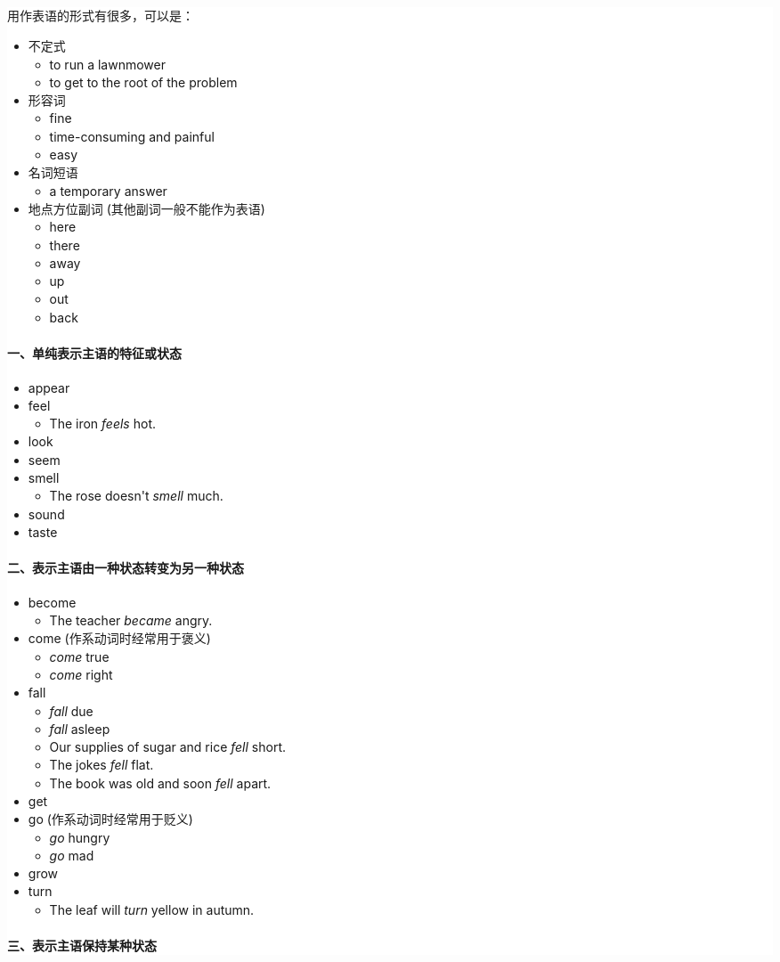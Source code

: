 用作表语的形式有很多，可以是：

- 不定式
  - to run a lawnmower
  - to get to the root of the problem
- 形容词
  - fine
  - time-consuming and painful
  - easy
- 名词短语
  - a temporary answer
- 地点方位副词 (其他副词一般不能作为表语)
  - here
  - there
  - away
  - up
  - out
  - back

#### 一、单纯表示主语的特征或状态

- appear
- feel
  - The iron *feels* hot.
- look
- seem
- smell
  - The rose doesn't *smell* much.
- sound
- taste

#### 二、表示主语由一种状态转变为另一种状态

- become
  - The teacher *became* angry.
- come (作系动词时经常用于褒义)
  - *come* true
  - *come* right
- fall
  - *fall* due
  - *fall* asleep
  - Our supplies of sugar and rice *fell* short.
  - The jokes *fell* flat.
  - The book was old and soon *fell* apart.
- get
- go (作系动词时经常用于贬义)
  - *go* hungry
  - *go* mad
- grow
- turn
  - The leaf will *turn* yellow in autumn.

#### 三、表示主语保持某种状态
